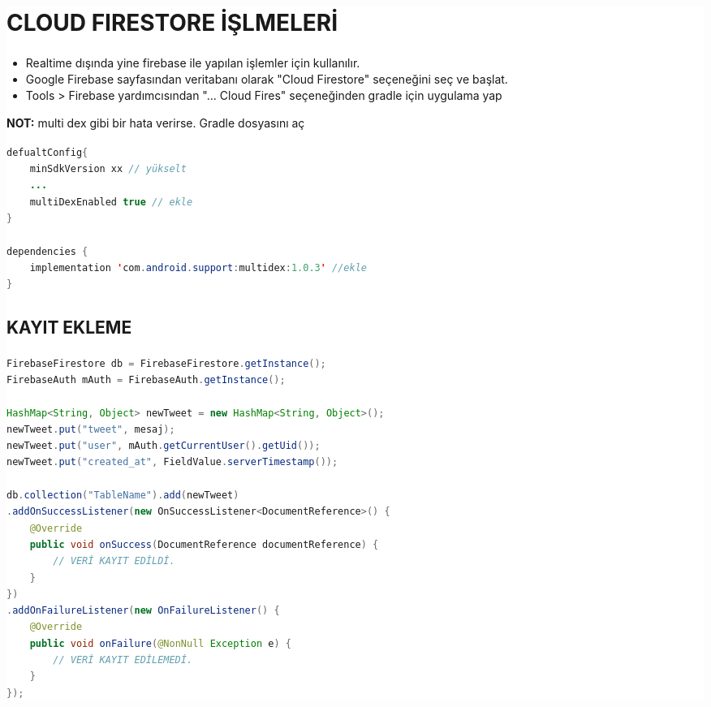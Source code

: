 

# CLOUD FIRESTORE İŞLMELERİ
- Realtime dışında yine firebase ile yapılan işlemler için kullanılır.
- Google Firebase sayfasından veritabanı olarak "Cloud Firestore" seçeneğini seç ve başlat.
- Tools > Firebase yardımcısından "... Cloud Fires" seçeneğinden gradle için uygulama yap

**NOT:** multi dex gibi bir hata verirse.
Gradle dosyasını aç

```java
defualtConfig{
    minSdkVersion xx // yükselt
    ...
    multiDexEnabled true // ekle
}

dependencies {
    implementation 'com.android.support:multidex:1.0.3' //ekle
}
```



## KAYIT EKLEME
```java
FirebaseFirestore db = FirebaseFirestore.getInstance();
FirebaseAuth mAuth = FirebaseAuth.getInstance();

HashMap<String, Object> newTweet = new HashMap<String, Object>();
newTweet.put("tweet", mesaj);
newTweet.put("user", mAuth.getCurrentUser().getUid());
newTweet.put("created_at", FieldValue.serverTimestamp());

db.collection("TableName").add(newTweet)
.addOnSuccessListener(new OnSuccessListener<DocumentReference>() {
    @Override
    public void onSuccess(DocumentReference documentReference) {
        // VERİ KAYIT EDİLDİ.
    }
})
.addOnFailureListener(new OnFailureListener() {
    @Override
    public void onFailure(@NonNull Exception e) {
        // VERİ KAYIT EDİLEMEDİ.
    }
});
```
